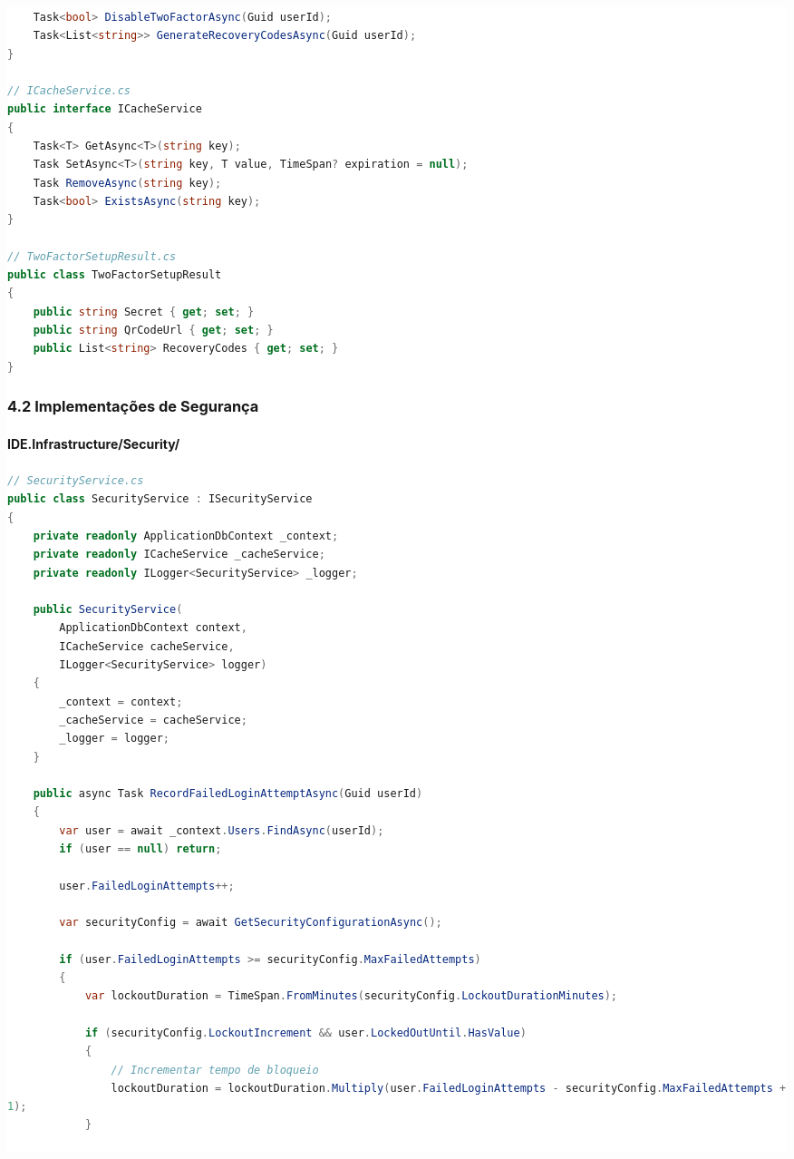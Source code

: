 ```csharp
    Task<bool> DisableTwoFactorAsync(Guid userId);
    Task<List<string>> GenerateRecoveryCodesAsync(Guid userId);
}

// ICacheService.cs
public interface ICacheService
{
    Task<T> GetAsync<T>(string key);
    Task SetAsync<T>(string key, T value, TimeSpan? expiration = null);
    Task RemoveAsync(string key);
    Task<bool> ExistsAsync(string key);
}

// TwoFactorSetupResult.cs
public class TwoFactorSetupResult
{
    public string Secret { get; set; }
    public string QrCodeUrl { get; set; }
    public List<string> RecoveryCodes { get; set; }
}
```

### 4.2 Implementações de Segurança

#### IDE.Infrastructure/Security/
```csharp
// SecurityService.cs
public class SecurityService : ISecurityService
{
    private readonly ApplicationDbContext _context;
    private readonly ICacheService _cacheService;
    private readonly ILogger<SecurityService> _logger;

    public SecurityService(
        ApplicationDbContext context,
        ICacheService cacheService,
        ILogger<SecurityService> logger)
    {
        _context = context;
        _cacheService = cacheService;
        _logger = logger;
    }

    public async Task RecordFailedLoginAttemptAsync(Guid userId)
    {
        var user = await _context.Users.FindAsync(userId);
        if (user == null) return;

        user.FailedLoginAttempts++;
        
        var securityConfig = await GetSecurityConfigurationAsync();
        
        if (user.FailedLoginAttempts >= securityConfig.MaxFailedAttempts)
        {
            var lockoutDuration = TimeSpan.FromMinutes(securityConfig.LockoutDurationMinutes);
            
            if (securityConfig.LockoutIncrement && user.LockedOutUntil.HasValue)
            {
                // Incrementar tempo de bloqueio
                lockoutDuration = lockoutDuration.Multiply(user.FailedLoginAttempts - securityConfig.MaxFailedAttempts + 1);
            }
            
```